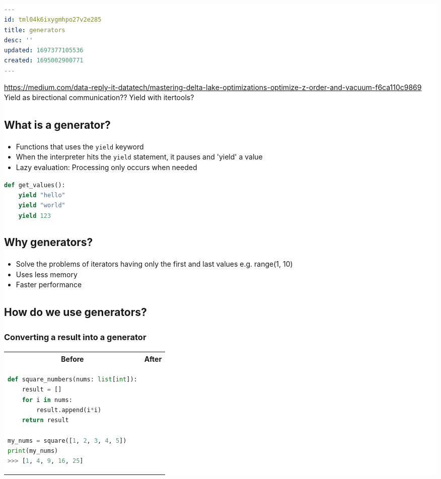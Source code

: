 ```yaml
---
id: tml04k6ixygmhpo27v2e285
title: generators
desc: ''
updated: 1697377105536
created: 1695002900771
---
```

https://medium.com/data-reply-it-datatech/mastering-delta-lake-optimizations-optimize-z-order-and-vacuum-f6ca110c9869
Yield as birectional communication??
Yield with itertools?



## What is a generator?

- Functions that uses the `yield` keyword
- When the interpreter hits the `yield` statement, it pauses and 'yield' a value
- Lazy evaluation: Processing only occurs when needed

``` py
def get_values():
    yield "hello"
    yield "world"
    yield 123
```

## Why generators?

- Solve the problems of iterators having only the first and last values e.g. range(1, 10)
- Uses less memory
- Faster performance

## How do we use generators?

### Converting a result into a generator

<table>
  <tr>
    <th>Before</th>
    <th>After</th>
  </tr>
  <tr>
    <td>

```py
def square_numbers(nums: list[int]):
    result = []
    for i in nums:
        result.append(i*i)
    return result

my_nums = square([1, 2, 3, 4, 5])
print(my_nums)
>>> [1, 4, 9, 16, 25]
```
